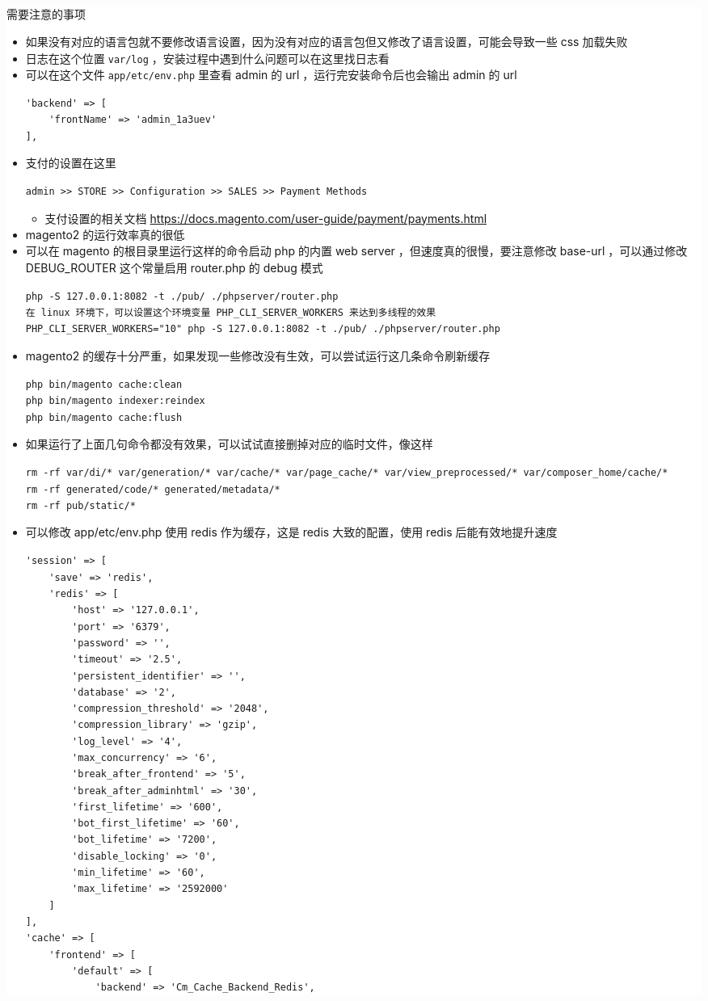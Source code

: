需要注意的事项
- 如果没有对应的语言包就不要修改语言设置，因为没有对应的语言包但又修改了语言设置，可能会导致一些 css 加载失败
- 日志在这个位置 `var/log` ，安装过程中遇到什么问题可以在这里找日志看
- 可以在这个文件 `app/etc/env.php` 里查看 admin 的 url ，运行完安装命令后也会输出 admin 的 url
    ```
    'backend' => [
        'frontName' => 'admin_1a3uev'
    ],
    ```
- 支付的设置在这里
    ```
    admin >> STORE >> Configuration >> SALES >> Payment Methods
    ```
    - 支付设置的相关文档 https://docs.magento.com/user-guide/payment/payments.html
- magento2 的运行效率真的很低
- 可以在 magento 的根目录里运行这样的命令启动 php 的内置 web server ，但速度真的很慢，要注意修改 base-url ，可以通过修改 DEBUG_ROUTER 这个常量启用 router.php 的 debug 模式
    ```
    php -S 127.0.0.1:8082 -t ./pub/ ./phpserver/router.php
    在 linux 环境下，可以设置这个环境变量 PHP_CLI_SERVER_WORKERS 来达到多线程的效果
    PHP_CLI_SERVER_WORKERS="10" php -S 127.0.0.1:8082 -t ./pub/ ./phpserver/router.php
    ```
- magento2 的缓存十分严重，如果发现一些修改没有生效，可以尝试运行这几条命令刷新缓存
    ```
    php bin/magento cache:clean
    php bin/magento indexer:reindex
    php bin/magento cache:flush
    ```
- 如果运行了上面几句命令都没有效果，可以试试直接删掉对应的临时文件，像这样
    ```
    rm -rf var/di/* var/generation/* var/cache/* var/page_cache/* var/view_preprocessed/* var/composer_home/cache/*
    rm -rf generated/code/* generated/metadata/*
    rm -rf pub/static/*
    ```
- 可以修改 app/etc/env.php 使用 redis 作为缓存，这是 redis 大致的配置，使用 redis 后能有效地提升速度
    ```
    'session' => [
        'save' => 'redis',
        'redis' => [
            'host' => '127.0.0.1',
            'port' => '6379',
            'password' => '',
            'timeout' => '2.5',
            'persistent_identifier' => '',
            'database' => '2',
            'compression_threshold' => '2048',
            'compression_library' => 'gzip',
            'log_level' => '4',
            'max_concurrency' => '6',
            'break_after_frontend' => '5',
            'break_after_adminhtml' => '30',
            'first_lifetime' => '600',
            'bot_first_lifetime' => '60',
            'bot_lifetime' => '7200',
            'disable_locking' => '0',
            'min_lifetime' => '60',
            'max_lifetime' => '2592000'
        ]
    ],
    'cache' => [
        'frontend' => [
            'default' => [
                'backend' => 'Cm_Cache_Backend_Redis',